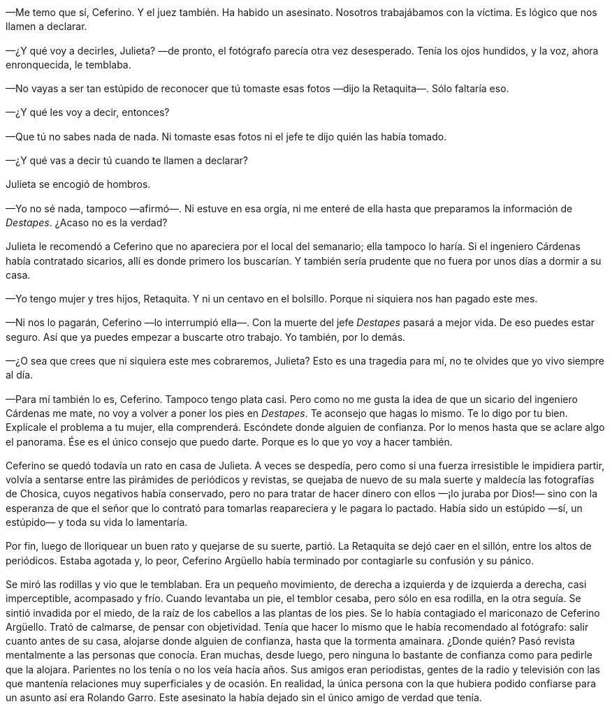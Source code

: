 —Me temo que sí, Ceferino. Y el juez también. Ha habido un asesinato. Nosotros trabajábamos con la víctima. Es lógico que nos llamen a declarar.

—¿Y qué voy a decirles, Julieta? —de pronto, el fotógrafo parecía otra vez desesperado. Tenía los ojos hundidos, y la voz, ahora enronquecida, le temblaba.

—No vayas a ser tan estúpido de reconocer que tú tomaste esas fotos —dijo la Retaquita—. Sólo faltaría eso.

—¿Y qué les voy a decir, entonces?

—Que tú no sabes nada de nada. Ni tomaste esas fotos ni el jefe te dijo quién las había tomado.

—¿Y qué vas a decir tú cuando te llamen a declarar?

Julieta se encogió de hombros.

—Yo no sé nada, tampoco —afirmó—. Ni estuve en esa orgía, ni me enteré de ella hasta que preparamos la información de _Destapes_. ¿Acaso no es la verdad?

Julieta le recomendó a Ceferino que no apareciera por el local del semanario; ella tampoco lo haría. Si el ingeniero Cárdenas había contratado sicarios, allí es donde primero los buscarían. Y también sería prudente que no fuera por unos días a dormir a su casa.

—Yo tengo mujer y tres hijos, Retaquita. Y ni un centavo en el bolsillo. Porque ni siquiera nos han pagado este mes.

—Ni nos lo pagarán, Ceferino —lo interrumpió ella—. Con la muerte del jefe _Destapes_ pasará a mejor vida. De eso puedes estar seguro. Así que ya puedes empezar a buscarte otro trabajo. Yo también, por lo demás.

—¿O sea que crees que ni siquiera este mes cobraremos, Julieta? Esto es una tragedia para mí, no te olvides que yo vivo siempre al día.

—Para mí también lo es, Ceferino. Tampoco tengo plata casi. Pero como no me gusta la idea de que un sicario del ingeniero Cárdenas me mate, no voy a volver a poner los pies en _Destapes_. Te aconsejo que hagas lo mismo. Te lo digo por tu bien. Explícale el problema a tu mujer, ella comprenderá. Escóndete donde alguien de confianza. Por lo menos hasta que se aclare algo el panorama. Ése es el único consejo que puedo darte. Porque es lo que yo voy a hacer también.

Ceferino se quedó todavía un rato en casa de Julieta. A veces se despedía, pero como si una fuerza irresistible le impidiera partir, volvía a sentarse entre las pirámides de periódicos y revistas, se quejaba de nuevo de su mala suerte y maldecía las fotografías de Chosica, cuyos negativos había conservado, pero no para tratar de hacer dinero con ellos —¡lo juraba por Dios!— sino con la esperanza de que el señor que lo contrató para tomarlas reapareciera y le pagara lo pactado. Había sido un estúpido —sí, un estúpido— y toda su vida lo lamentaría.

Por fin, luego de lloriquear un buen rato y quejarse de su suerte, partió. La Retaquita se dejó caer en el sillón, entre los altos de periódicos. Estaba agotada y, lo peor, Ceferino Argüello había terminado por contagiarle su confusión y su pánico.

Se miró las rodillas y vio que le temblaban. Era un pequeño movimiento, de derecha a izquierda y de izquierda a derecha, casi imperceptible, acompasado y frío. Cuando levantaba un pie, el temblor cesaba, pero sólo en esa rodilla, en la otra seguía. Se sintió invadida por el miedo, de la raíz de los cabellos a las plantas de los pies. Se lo había contagiado el mariconazo de Ceferino Argüello. Trató de calmarse, de pensar con objetividad. Tenía que hacer lo mismo que le había recomendado al fotógrafo: salir cuanto antes de su casa, alojarse donde alguien de confianza, hasta que la tormenta amainara. ¿Donde quién? Pasó revista mentalmente a las personas que conocía. Eran muchas, desde luego, pero ninguna lo bastante de confianza como para pedirle que la alojara. Parientes no los tenía o no los veía hacía años. Sus amigos eran periodistas, gentes de la radio y televisión con las que mantenía relaciones muy superficiales y de ocasión. En realidad, la única persona con la que hubiera podido confiarse para un asunto así era Rolando Garro. Este asesinato la había dejado sin el único amigo de verdad que tenía.
